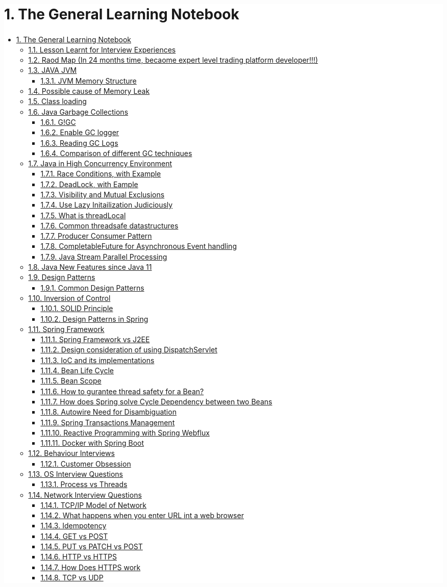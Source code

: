 # 1. The General Learning Notebook

- [1. The General Learning Notebook](#1-the-general-learning-notebook)
  - [1.1. Lesson Learnt for Interview Experiences](#11-lesson-learnt-for-interview-experiences)
  - [1.2. Raod Map (In 24 months time, becaome expert level trading platform developer!!!)](#12-raod-map-in-24-months-time-becaome-expert-level-trading-platform-developer)
  - [1.3. JAVA JVM](#13-java-jvm)
    - [1.3.1. JVM Memory Structure](#131-jvm-memory-structure)
  - [1.4. Possible cause of Memory Leak](#14-possible-cause-of-memory-leak)
  - [1.5. Class loading](#15-class-loading)
  - [1.6. Java Garbage Collections](#16-java-garbage-collections)
    - [1.6.1. G!GC](#161-ggc)
    - [1.6.2. Enable GC logger](#162-enable-gc-logger)
    - [1.6.3. Reading GC Logs](#163-reading-gc-logs)
    - [1.6.4. Comparison of different GC techniques](#164-comparison-of-different-gc-techniques)
  - [1.7. Java in High Concurrency Environment](#17-java-in-high-concurrency-environment)
    - [1.7.1. Race Conditions, with Example](#171-race-conditions-with-example)
    - [1.7.2. DeadLock, with Eample](#172-deadlock-with-eample)
    - [1.7.3. Visibility and Mutual Exclusions](#173-visibility-and-mutual-exclusions)
    - [1.7.4. Use Lazy Initailization Judiciously](#174-use-lazy-initailization-judiciously)
    - [1.7.5. What is threadLocal](#175-what-is-threadlocal)
    - [1.7.6. Common threadsafe datastructures](#176-common-threadsafe-datastructures)
    - [1.7.7. Producer Consumer Pattern](#177-producer-consumer-pattern)
    - [1.7.8. CompletableFuture for Asynchronous Event handling](#178-completablefuture-for-asynchronous-event-handling)
    - [1.7.9. Java Stream Parallel Processing](#179-java-stream-parallel-processing)
  - [1.8. Java New Features since Java 11](#18-java-new-features-since-java-11)
  - [1.9. Design Patterns](#19-design-patterns)
    - [1.9.1. Common Design Patterns](#191-common-design-patterns)
  - [1.10. Inversion of Control](#110-inversion-of-control)
    - [1.10.1. SOLID Principle](#1101-solid-principle)
    - [1.10.2. Design Patterns in Spring](#1102-design-patterns-in-spring)
  - [1.11. Spring Framework](#111-spring-framework)
    - [1.11.1. Spring Framework vs J2EE](#1111-spring-framework-vs-j2ee)
    - [1.11.2. Design consideration of using DispatchServlet](#1112-design-consideration-of-using-dispatchservlet)
    - [1.11.3. IoC and its implementations](#1113-ioc-and-its-implementations)
    - [1.11.4. Bean Life Cycle](#1114-bean-life-cycle)
    - [1.11.5. Bean Scope](#1115-bean-scope)
    - [1.11.6. How to gurantee thread safety for a Bean?](#1116-how-to-gurantee-thread-safety-for-a-bean)
    - [1.11.7. How does Spring solve Cycle Dependency between two Beans](#1117-how-does-spring-solve-cycle-dependency-between-two-beans)
    - [1.11.8. Autowire Need for Disambiguation](#1118-autowire-need-for-disambiguation)
    - [1.11.9. Spring Transactions Management](#1119-spring-transactions-management)
    - [1.11.10. Reactive Programming with Spring Webflux](#11110-reactive-programming-with-spring-webflux)
    - [1.11.11. Docker with Spring Boot](#11111-docker-with-spring-boot)
  - [1.12. Behaviour Interviews](#112-behaviour-interviews)
    - [1.12.1. Customer Obsession](#1121-customer-obsession)
  - [1.13. OS Interview Questions](#113-os-interview-questions)
    - [1.13.1. Process vs Threads](#1131-process-vs-threads)
  - [1.14. Network Interview Questions](#114-network-interview-questions)
    - [1.14.1. TCP/IP Model of Network](#1141-tcpip-model-of-network)
    - [1.14.2. What happens when you enter URL int a web browser](#1142-what-happens-when-you-enter-url-int-a-web-browser)
    - [1.14.3. Idempotency](#1143-idempotency)
    - [1.14.4. GET vs POST](#1144-get-vs-post)
    - [1.14.5. PUT vs PATCH vs POST](#1145-put-vs-patch-vs-post)
    - [1.14.6. HTTP vs HTTPS](#1146-http-vs-https)
    - [1.14.7. How Does HTTPS work](#1147-how-does-https-work)
    - [1.14.8. TCP vs UDP](#1148-tcp-vs-udp)